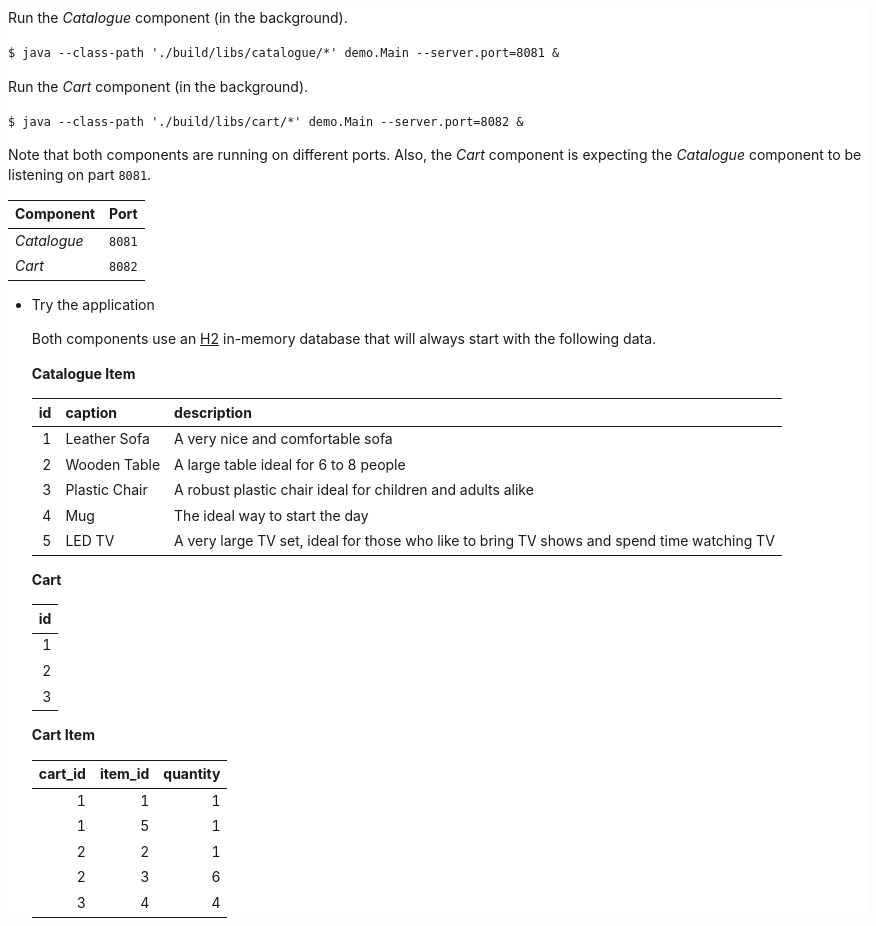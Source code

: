   Run the _Catalogue_ component (in the background).

  ```shell
  $ java --class-path './build/libs/catalogue/*' demo.Main --server.port=8081 &
  ```

  Run the _Cart_ component (in the background).

  ```shell
  $ java --class-path './build/libs/cart/*' demo.Main --server.port=8082 &
  ```

  Note that both components are running on different ports.  Also, the _Cart_
  component is expecting the _Catalogue_ component to be listening on part
  `8081`.

  | Component   |   Port |
  | ----------- | -----: |
  | _Catalogue_ | `8081` |
  | _Cart_      | `8082` |

- Try the application

  Both components use an [H2](https://www.h2database.com/html/main.html)
  in-memory database that will always start with the following data.

  **Catalogue Item**

  |   id | caption       | description                                                                                |
  | ---: | ------------- | ------------------------------------------------------------------------------------------ |
  |    1 | Leather Sofa  | A very nice and comfortable sofa                                                           |
  |    2 | Wooden Table  | A large table ideal for 6 to 8 people                                                      |
  |    3 | Plastic Chair | A robust plastic chair ideal for children and adults alike                                 |
  |    4 | Mug           | The ideal way to start the day                                                             |
  |    5 | LED TV        | A very large TV set, ideal for those who like to bring TV shows and spend time watching TV |

  **Cart**

  |   id |
  | ---: |
  |    1 |
  |    2 |
  |    3 |

  **Cart Item**

  | cart_id | item_id | quantity |
  | ------: | ------: | -------: |
  |       1 |       1 |        1 |
  |       1 |       5 |        1 |
  |       2 |       2 |        1 |
  |       2 |       3 |        6 |
  |       3 |       4 |        4 |
